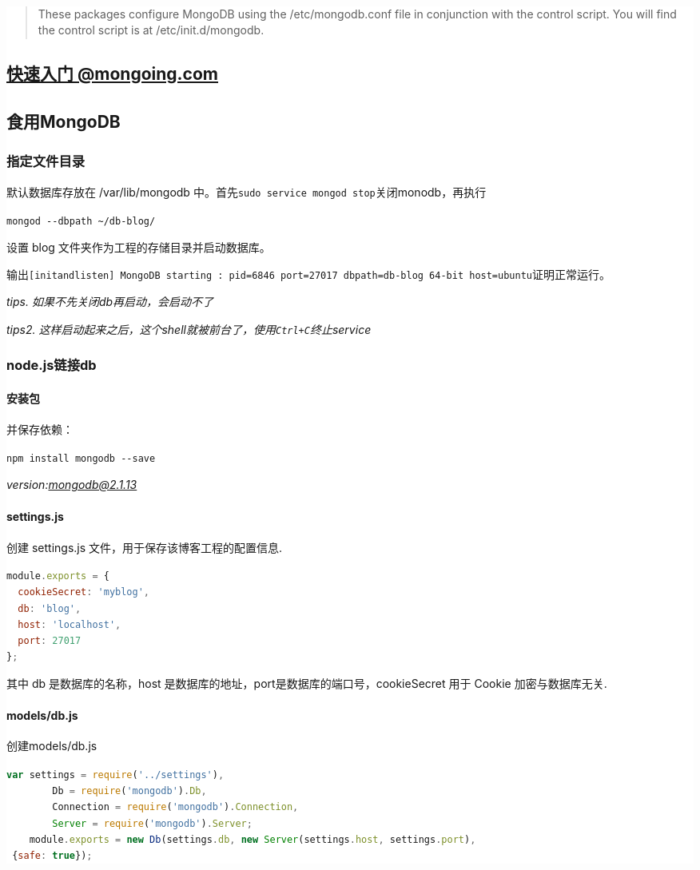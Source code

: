 
>These packages configure MongoDB using the /etc/mongodb.conf file in conjunction with the control script. You will find the control script is at /etc/init.d/mongodb.


## [快速入门 @mongoing.com](http://docs.mongoing.com/manual/tutorial/getting-started.html)

## 食用MongoDB

### 指定文件目录
默认数据库存放在 /var/lib/mongodb 中。首先`sudo service mongod stop`关闭monodb，再执行

    mongod --dbpath ~/db-blog/

设置 blog 文件夹作为工程的存储目录并启动数据库。

输出`[initandlisten] MongoDB starting : pid=6846 port=27017 dbpath=db-blog 64-bit host=ubuntu`证明正常运行。

*tips. 如果不先关闭db再启动，会启动不了*

*tips2. 这样启动起来之后，这个shell就被前台了，使用`Ctrl+C`终止service*

### node.js链接db

#### 安装包

并保存依赖：

    npm install mongodb --save

*version:mongodb@2.1.13*

#### settings.js
创建 settings.js 文件，用于保存该博客工程的配置信息.

```js
module.exports = { 
  cookieSecret: 'myblog', 
  db: 'blog', 
  host: 'localhost',
  port: 27017
}; 
```

其中 db 是数据库的名称，host 是数据库的地址，port是数据库的端口号，cookieSecret 用于 Cookie 加密与数据库无关.

#### models/db.js
创建models/db.js

```js
var settings = require('../settings'),
        Db = require('mongodb').Db,
        Connection = require('mongodb').Connection,
        Server = require('mongodb').Server;
    module.exports = new Db(settings.db, new Server(settings.host, settings.port),
 {safe: true});
```
